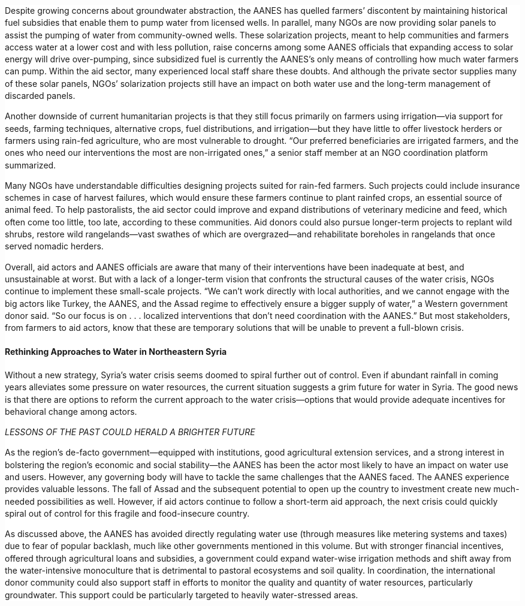 Despite growing concerns about groundwater abstraction, the AANES has quelled farmers’ discontent by maintaining historical fuel subsidies that enable them to pump water from licensed wells. In parallel, many NGOs are now providing solar panels to assist the pumping of water from community-owned wells. These solarization projects, meant to help communities and farmers access water at a lower cost and with less pollution, raise concerns among some AANES officials that expanding access to solar energy will drive over-pumping, since subsidized fuel is currently the AANES’s only means of controlling how much water farmers can pump. Within the aid sector, many experienced local staff share these doubts. And although the private sector supplies many of these solar panels, NGOs’ solarization projects still have an impact on both water use and the long-term management of discarded panels.

Another downside of current humanitarian projects is that they still focus primarily on farmers using irrigation—via support for seeds, farming techniques, alternative crops, fuel distributions, and irrigation—but they have little to offer livestock herders or farmers using rain-fed agriculture, who are most vulnerable to drought. “Our preferred beneficiaries are irrigated farmers, and the ones who need our interventions the most are non-irrigated ones,” a senior staff member at an NGO coordination platform summarized.

Many NGOs have understandable difficulties designing projects suited for rain-fed farmers. Such projects could include insurance schemes in case of harvest failures, which would ensure these farmers continue to plant rainfed crops, an essential source of animal feed. To help pastoralists, the aid sector could improve and expand distributions of veterinary medicine and feed, which often come too little, too late, according to these communities. Aid donors could also pursue longer-term projects to replant wild shrubs, restore wild rangelands—vast swathes of which are overgrazed—and rehabilitate boreholes in rangelands that once served nomadic herders.

Overall, aid actors and AANES officials are aware that many of their interventions have been inadequate at best, and unsustainable at worst. But with a lack of a longer-term vision that confronts the structural causes of the water crisis, NGOs continue to implement these small-scale projects. “We can’t work directly with local authorities, and we cannot engage with the big actors like Turkey, the AANES, and the Assad regime to effectively ensure a bigger supply of water,” a Western government donor said. “So our focus is on . . . localized interventions that don’t need coordination with the AANES.” But most stakeholders, from farmers to aid actors, know that these are temporary solutions that will be unable to prevent a full-blown crisis.

#### Rethinking Approaches to Water in Northeastern Syria

Without a new strategy, Syria’s water crisis seems doomed to spiral further out of control. Even if abundant rainfall in coming years alleviates some pressure on water resources, the current situation suggests a grim future for water in Syria. The good news is that there are options to reform the current approach to the water crisis—options that would provide adequate incentives for behavioral change among actors.

_LESSONS OF THE PAST COULD HERALD A BRIGHTER FUTURE_

As the region’s de-facto government—equipped with institutions, good agricultural extension services, and a strong interest in bolstering the region’s economic and social stability—the AANES has been the actor most likely to have an impact on water use and users. However, any governing body will have to tackle the same challenges that the AANES faced. The AANES experience provides valuable lessons. The fall of Assad and the subsequent potential to open up the country to investment create new much-needed possibilities as well. However, if aid actors continue to follow a short-term aid approach, the next crisis could quickly spiral out of control for this fragile and food-insecure country.

As discussed above, the AANES has avoided directly regulating water use (through measures like metering systems and taxes) due to fear of popular backlash, much like other governments mentioned in this volume. But with stronger financial incentives, offered through agricultural loans and subsidies, a government could expand water-wise irrigation methods and shift away from the water-intensive monoculture that is detrimental to pastoral ecosystems and soil quality. In coordination, the international donor community could also support staff in efforts to monitor the quality and quantity of water resources, particularly groundwater. This support could be particularly targeted to heavily water-stressed areas.
